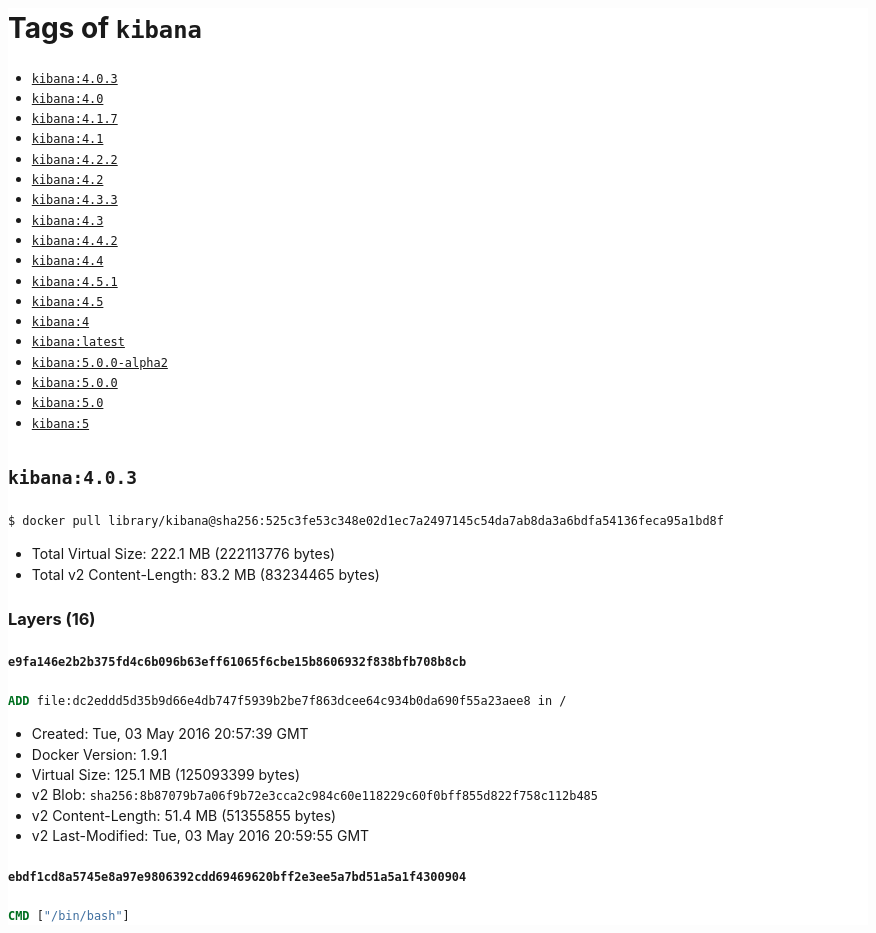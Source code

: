 

# Tags of `kibana`

-	[`kibana:4.0.3`](#kibana403)
-	[`kibana:4.0`](#kibana40)
-	[`kibana:4.1.7`](#kibana417)
-	[`kibana:4.1`](#kibana41)
-	[`kibana:4.2.2`](#kibana422)
-	[`kibana:4.2`](#kibana42)
-	[`kibana:4.3.3`](#kibana433)
-	[`kibana:4.3`](#kibana43)
-	[`kibana:4.4.2`](#kibana442)
-	[`kibana:4.4`](#kibana44)
-	[`kibana:4.5.1`](#kibana451)
-	[`kibana:4.5`](#kibana45)
-	[`kibana:4`](#kibana4)
-	[`kibana:latest`](#kibanalatest)
-	[`kibana:5.0.0-alpha2`](#kibana500-alpha2)
-	[`kibana:5.0.0`](#kibana500)
-	[`kibana:5.0`](#kibana50)
-	[`kibana:5`](#kibana5)

## `kibana:4.0.3`

```console
$ docker pull library/kibana@sha256:525c3fe53c348e02d1ec7a2497145c54da7ab8da3a6bdfa54136feca95a1bd8f
```

-	Total Virtual Size: 222.1 MB (222113776 bytes)
-	Total v2 Content-Length: 83.2 MB (83234465 bytes)

### Layers (16)

#### `e9fa146e2b2b375fd4c6b096b63eff61065f6cbe15b8606932f838bfb708b8cb`

```dockerfile
ADD file:dc2eddd5d35b9d66e4db747f5939b2be7f863dcee64c934b0da690f55a23aee8 in /
```

-	Created: Tue, 03 May 2016 20:57:39 GMT
-	Docker Version: 1.9.1
-	Virtual Size: 125.1 MB (125093399 bytes)
-	v2 Blob: `sha256:8b87079b7a06f9b72e3cca2c984c60e118229c60f0bff855d822f758c112b485`
-	v2 Content-Length: 51.4 MB (51355855 bytes)
-	v2 Last-Modified: Tue, 03 May 2016 20:59:55 GMT

#### `ebdf1cd8a5745e8a97e9806392cdd69469620bff2e3ee5a7bd51a5a1f4300904`

```dockerfile
CMD ["/bin/bash"]
```
